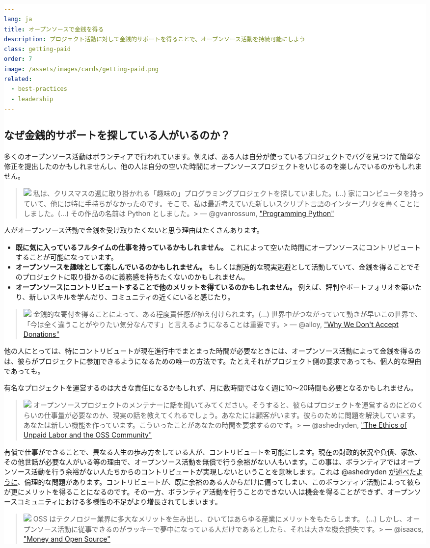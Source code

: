 ```yaml
---
lang: ja
title: オープンソースで金銭を得る
description: プロジェクト活動に対して金銭的サポートを得ることで、オープンソース活動を持続可能にしよう
class: getting-paid
order: 7
image: /assets/images/cards/getting-paid.png
related:
  - best-practices
  - leadership
---
```


## なぜ金銭的サポートを探している人がいるのか？

多くのオープンソース活動はボランティアで行われています。例えば、ある人は自分が使っているプロジェクトでバグを見つけて簡単な修正を提出したのかもしれませんし、他の人は自分の空いた時間にオープンソースプロジェクトをいじるのを楽しんでいるのかもしれません。

> ![](https://avatars.githubusercontent.com/gvanrossum?s=180)
> 私は、クリスマスの週に取り掛かれる「趣味の」プログラミングプロジェクトを探していました。(...) 家にコンピュータを持っていて、他には特に手持ちがなかったのです。そこで、私は最近考えていた新しいスクリプト言語のインタープリタを書くことにしました。(...) その作品の名前は Python としました。> — @gvanrossum, ["Programming Python"](https://www.python.org/doc/essays/foreword/)

人がオープンソース活動で金銭を受け取りたくないと思う理由はたくさんあります。

* **既に気に入っているフルタイムの仕事を持っているかもしれません。** これによって空いた時間にオープンソースにコントリビュートすることが可能になっています。
* **オープンソースを趣味として楽しんでいるのかもしれません。** もしくは創造的な現実逃避として活動していて、金銭を得ることでそのプロジェクトに取り掛かるのに義務感を持ちたくないのかもしれません。
* **オープンソースにコントリビュートすることで他のメリットを得ているのかもしれません。** 例えば、評判やポートフォリオを築いたり、新しいスキルを学んだり、コミュニティの近くにいると感じたり。

> ![](https://avatars.githubusercontent.com/alloy?s=180)
> 金銭的な寄付を得ることによって、ある程度責任感が植え付けられます。(...) 世界中がつながっていて動きが早いこの世界で、「今は全く違うことがやりたい気分なんです」と言えるようになることは重要です。> — @alloy, ["Why We Don't Accept Donations"](https://blog.cocoapods.org/Why-we-dont-accept-donations/)

他の人にとっては、特にコントリビュートが現在進行中でまとまった時間が必要なときには、オープンソース活動によって金銭を得るのは、彼らがプロジェクトに参加できるようになるための唯一の方法です。たとえそれがプロジェクト側の要求であっても、個人的な理由であっても。

有名なプロジェクトを運営するのは大きな責任になるかもしれず、月に数時間ではなく週に10〜20時間も必要となるかもしれません。

> ![](https://avatars.githubusercontent.com/ashedryden?s=180)
> オープンソースプロジェクトのメンテナーに話を聞いてみてください。そうすると、彼らはプロジェクトを運営するのにどのくらいの仕事量が必要なのか、現実の話を教えてくれるでしょう。あなたには顧客がいます。彼らのために問題を解決しています。あなたは新しい機能を作っています。こういったことがあなたの時間を要求するのです。> — @ashedryden, ["The Ethics of Unpaid Labor and the OSS Community"](https://www.ashedryden.com/blog/the-ethics-of-unpaid-labor-and-the-oss-community)

有償で仕事ができることで、異なる人生の歩み方をしている人が、コントリビュートを可能にします。現在の財政的状況や負債、家族、その他世話が必要な人がいる等の理由で、オープンソース活動を無償で行う余裕がない人もいます。この事は、ボランティアではオープンソース活動を行う余裕がない人たちからのコントリビュートが実現しないということを意味します。これは @ashedryden [が述べたように](https://www.ashedryden.com/blog/the-ethics-of-unpaid-labor-and-the-oss-community)、倫理的な問題があります。コントリビュートが、既に余裕のある人からだけに偏ってしまい、このボランティア活動によって彼らが更にメリットを得ることになるのです。その一方、ボランティア活動を行うことのできない人は機会を得ることができず、オープンソースコミュニティにおける多様性の不足がより増長されてしまいます。

> ![](https://avatars.githubusercontent.com/isaacs?s=180)
> OSS はテクノロジー業界に多大なメリットを生み出し、ひいてはあらゆる産業にメリットをもたらします。 (...) しかし、オープンソース活動に従事できるのがラッキーで夢中になっている人だけであるとしたら、それは大きな機会損失です。> — @isaacs, ["Money and Open Source"](https://medium.com/open-source-life/money-and-open-source-d44a1953749c#.ftnd5qez0)
